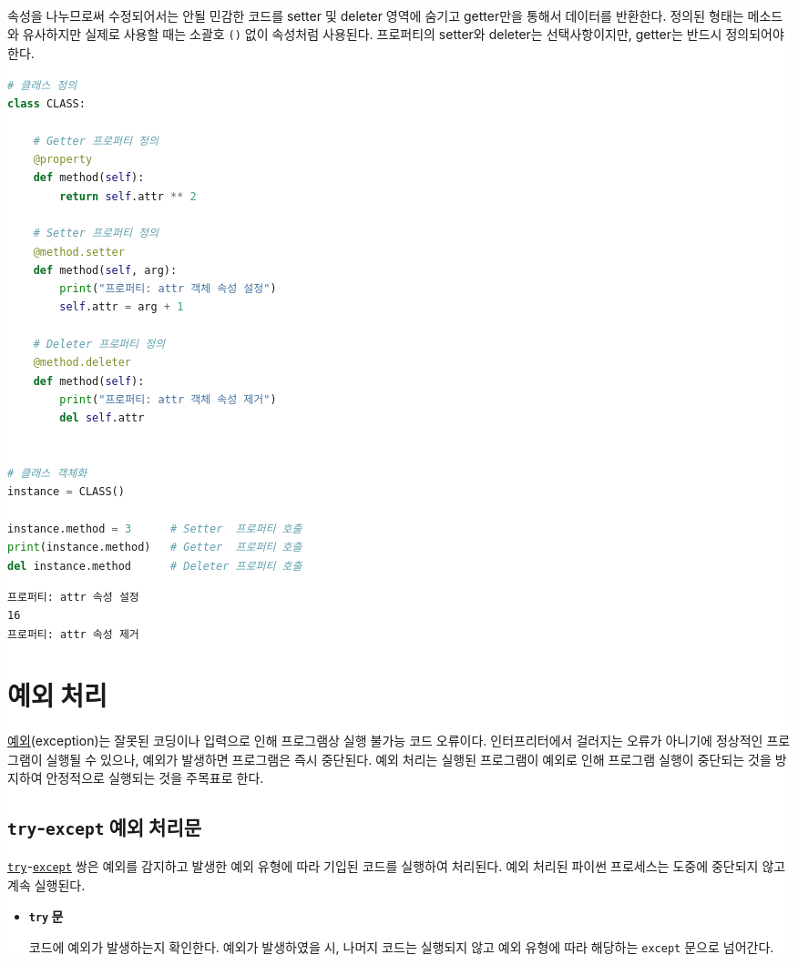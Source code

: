 속성을 나누므로써 수정되어서는 안될 민감한 코드를 setter 및 deleter 영역에 숨기고 getter만을 통해서 데이터를 반환한다. 정의된 형태는 메소드와 유사하지만 실제로 사용할 때는 소괄호 `()` 없이 속성처럼 사용된다. 프로퍼티의 setter와 deleter는 선택사항이지만, getter는 반드시 정의되어야 한다.

```python
# 클래스 정의
class CLASS:
    
    # Getter 프로퍼티 정의
    @property
    def method(self):
        return self.attr ** 2
    
    # Setter 프로퍼티 정의
    @method.setter
    def method(self, arg):
        print("프로퍼티: attr 객체 속성 설정")
        self.attr = arg + 1
    
    # Deleter 프로퍼티 정의
    @method.deleter
    def method(self):
        print("프로퍼티: attr 객체 속성 제거")
        del self.attr


# 클래스 객체화
instance = CLASS()

instance.method = 3      # Setter  프로퍼티 호출
print(instance.method)   # Getter  프로퍼티 호출
del instance.method      # Deleter 프로퍼티 호출
```
```
프로퍼티: attr 속성 설정
16
프로퍼티: attr 속성 제거
```

# 예외 처리
[예외](https://docs.python.org/3/tutorial/errors.html#exceptions)(exception)는 잘못된 코딩이나 입력으로 인해 프로그램상 실행 불가능 코드 오류이다. 인터프리터에서 걸러지는 오류가 아니기에 정상적인 프로그램이 실행될 수 있으나, 예외가 발생하면 프로그램은 즉시 중단된다. 예외 처리는 실행된 프로그램이 예외로 인해 프로그램 실행이 중단되는 것을 방지하여 안정적으로 실행되는 것을 주목표로 한다.

## `try`-`except` 예외 처리문
[`try`](https://docs.python.org/3/reference/compound_stmts.html#try)-[`except`](https://docs.python.org/3/reference/compound_stmts.html#except) 쌍은 예외를 감지하고 발생한 예외 유형에 따라 기입된 코드를 실행하여 처리된다. 예외 처리된 파이썬 프로세스는 도중에 중단되지 않고 계속 실행된다.

* **`try` 문**

    코드에 예외가 발생하는지 확인한다. 예외가 발생하였을 시, 나머지 코드는 실행되지 않고 예외 유형에 따라 해당하는 `except` 문으로 넘어간다.
